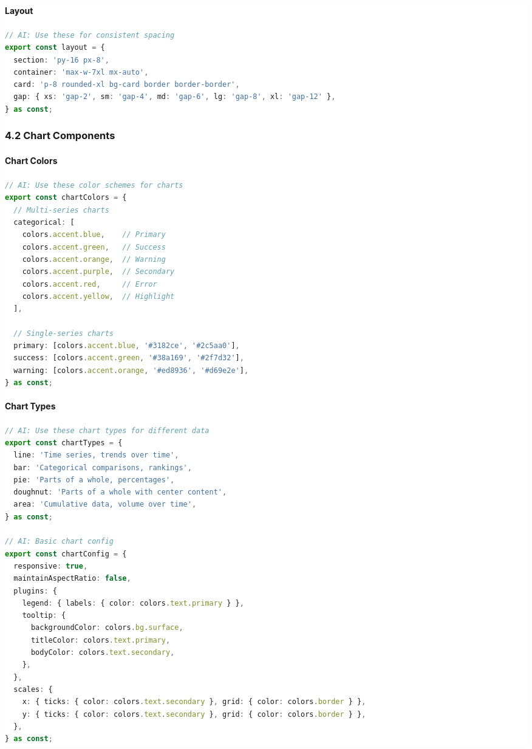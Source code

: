 #### Layout
```typescript
// AI: Use these for consistent spacing
export const layout = {
  section: 'py-16 px-8',
  container: 'max-w-7xl mx-auto',
  card: 'p-8 rounded-xl bg-card border border-border',
  gap: { xs: 'gap-2', sm: 'gap-4', md: 'gap-6', lg: 'gap-8', xl: 'gap-12' },
} as const;
```

### 4.2 Chart Components

#### Chart Colors
```typescript
// AI: Use these color schemes for charts
export const chartColors = {
  // Multi-series charts
  categorical: [
    colors.accent.blue,    // Primary
    colors.accent.green,   // Success  
    colors.accent.orange,  // Warning
    colors.accent.purple,  // Secondary
    colors.accent.red,     // Error
    colors.accent.yellow,  // Highlight
  ],
  
  // Single-series charts
  primary: [colors.accent.blue, '#3182ce', '#2c5aa0'],
  success: [colors.accent.green, '#38a169', '#2f7d32'],
  warning: [colors.accent.orange, '#ed8936', '#d69e2e'],
} as const;
```

#### Chart Types
```typescript
// AI: Use these chart types for different data
export const chartTypes = {
  line: 'Time series, trends over time',
  bar: 'Categorical comparisons, rankings', 
  pie: 'Parts of a whole, percentages',
  doughnut: 'Parts of a whole with center content',
  area: 'Cumulative data, volume over time',
} as const;

// AI: Basic chart config
export const chartConfig = {
  responsive: true,
  maintainAspectRatio: false,
  plugins: {
    legend: { labels: { color: colors.text.primary } },
    tooltip: { 
      backgroundColor: colors.bg.surface,
      titleColor: colors.text.primary,
      bodyColor: colors.text.secondary,
    },
  },
  scales: {
    x: { ticks: { color: colors.text.secondary }, grid: { color: colors.border } },
    y: { ticks: { color: colors.text.secondary }, grid: { color: colors.border } },
  },
} as const;
```
